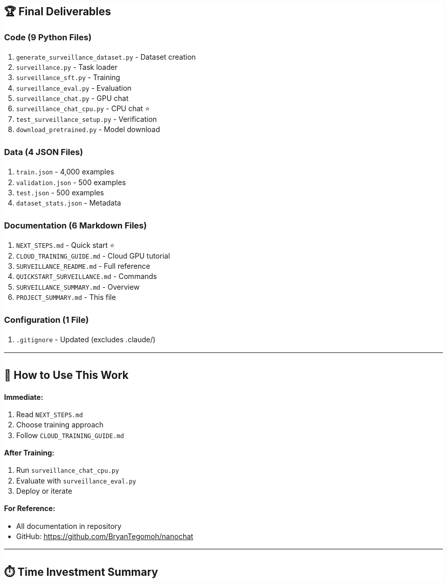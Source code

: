 ## 🏆 Final Deliverables

### Code (9 Python Files)
1. `generate_surveillance_dataset.py` - Dataset creation
2. `surveillance.py` - Task loader
3. `surveillance_sft.py` - Training
4. `surveillance_eval.py` - Evaluation
5. `surveillance_chat.py` - GPU chat
6. `surveillance_chat_cpu.py` - CPU chat ⭐
7. `test_surveillance_setup.py` - Verification
8. `download_pretrained.py` - Model download

### Data (4 JSON Files)
1. `train.json` - 4,000 examples
2. `validation.json` - 500 examples
3. `test.json` - 500 examples
4. `dataset_stats.json` - Metadata

### Documentation (6 Markdown Files)
1. `NEXT_STEPS.md` - Quick start ⭐
2. `CLOUD_TRAINING_GUIDE.md` - Cloud GPU tutorial
3. `SURVEILLANCE_README.md` - Full reference
4. `QUICKSTART_SURVEILLANCE.md` - Commands
5. `SURVEILLANCE_SUMMARY.md` - Overview
6. `PROJECT_SUMMARY.md` - This file

### Configuration (1 File)
1. `.gitignore` - Updated (excludes .claude/)

---

## 📝 How to Use This Work

**Immediate:**
1. Read `NEXT_STEPS.md`
2. Choose training approach
3. Follow `CLOUD_TRAINING_GUIDE.md`

**After Training:**
1. Run `surveillance_chat_cpu.py`
2. Evaluate with `surveillance_eval.py`
3. Deploy or iterate

**For Reference:**
- All documentation in repository
- GitHub: https://github.com/BryanTegomoh/nanochat

---

## ⏱️ Time Investment Summary
